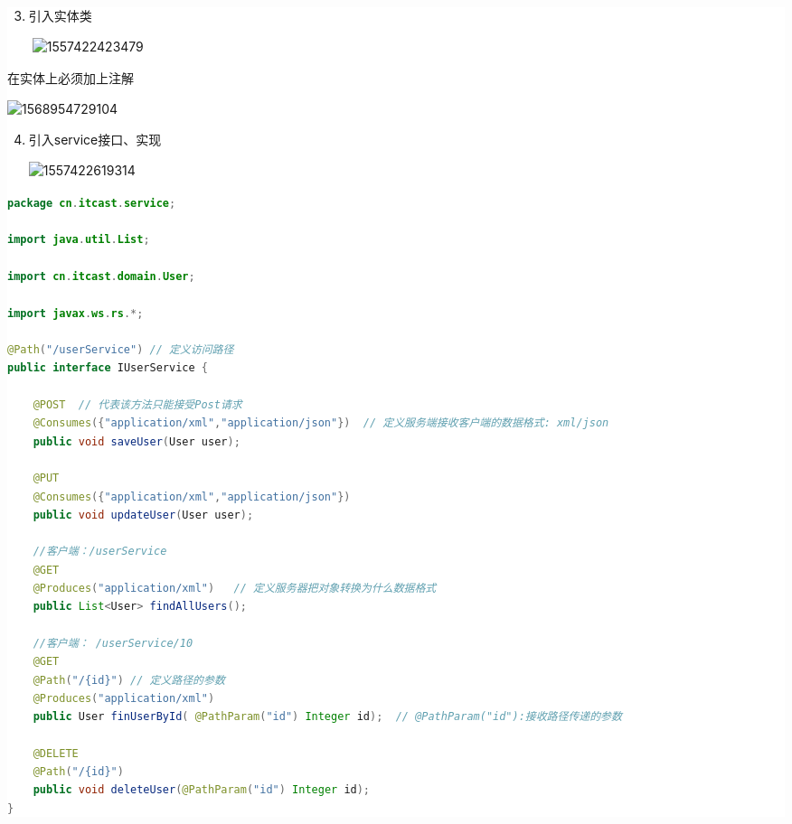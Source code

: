 3. 引入实体类

   &nbsp;![1557422423479](E:/新建文件夹/就业班/12.saax-export_day12/assets/1557422423479-1572356695794.png)

在实体上必须加上注解

![1568954729104](E:/新建文件夹/就业班/12.saax-export_day12/assets/1568954729104.png)



4. 引入service接口、实现

   ![1557422619314](E:/新建文件夹/就业班/12.saax-export_day12/assets/1557422619314-1572356695794.png)

```java
package cn.itcast.service;

import java.util.List;

import cn.itcast.domain.User;

import javax.ws.rs.*;

@Path("/userService") // 定义访问路径
public interface IUserService {

	@POST  // 代表该方法只能接受Post请求
	@Consumes({"application/xml","application/json"})  // 定义服务端接收客户端的数据格式: xml/json
	public void saveUser(User user);

	@PUT
	@Consumes({"application/xml","application/json"})
	public void updateUser(User user);

	//客户端：/userService
	@GET
	@Produces("application/xml")   // 定义服务器把对象转换为什么数据格式
	public List<User> findAllUsers();

	//客户端： /userService/10
	@GET
	@Path("/{id}") // 定义路径的参数
	@Produces("application/xml")
	public User finUserById( @PathParam("id") Integer id);  // @PathParam("id"):接收路径传递的参数

	@DELETE
	@Path("/{id}")
	public void deleteUser(@PathParam("id") Integer id);
}


```


